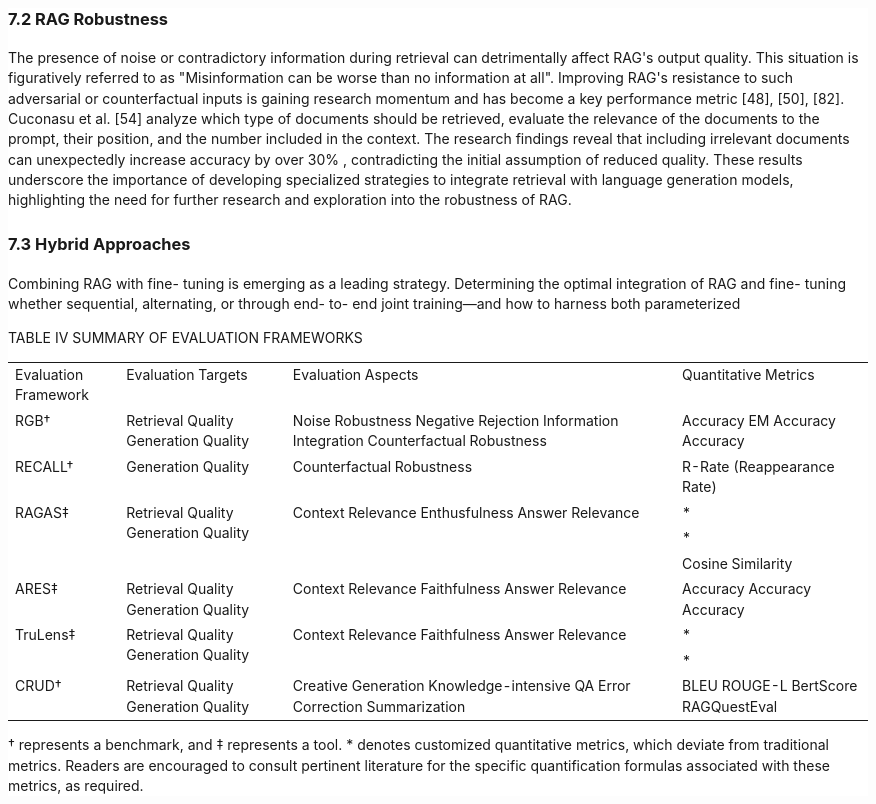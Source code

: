 ### 7.2 RAG Robustness

The presence of noise or contradictory information during retrieval can detrimentally affect RAG's output quality. This situation is figuratively referred to as "Misinformation can be worse than no information at all". Improving RAG's resistance to such adversarial or counterfactual inputs is gaining research momentum and has become a key performance metric [48], [50], [82]. Cuconasu et al. [54] analyze which type of documents should be retrieved, evaluate the relevance of the documents to the prompt, their position, and the number included in the context. The research findings reveal that including irrelevant documents can unexpectedly increase accuracy by over  $30\%$ , contradicting the initial assumption of reduced quality. These results underscore the importance of developing specialized strategies to integrate retrieval with language generation models, highlighting the need for further research and exploration into the robustness of RAG.

### 7.3 Hybrid Approaches

Combining RAG with fine- tuning is emerging as a leading strategy. Determining the optimal integration of RAG and fine- tuning whether sequential, alternating, or through end- to- end joint training—and how to harness both parameterized

TABLE IV SUMMARY OF EVALUATION FRAMEWORKS  

<table><tr><td>Evaluation Framework</td><td>Evaluation Targets</td><td>Evaluation Aspects</td><td>Quantitative Metrics</td></tr><tr><td>RGB†</td><td>Retrieval Quality Generation Quality</td><td>Noise Robustness
Negative Rejection
Information Integration
Counterfactual Robustness</td><td>Accuracy
EM
Accuracy
Accuracy</td></tr><tr><td>RECALL†</td><td>Generation Quality</td><td>Counterfactual Robustness</td><td>R-Rate (Reappearance Rate)</td></tr><tr><td rowspan="3">RAGAS‡</td><td rowspan="3">Retrieval Quality Generation Quality</td><td rowspan="3">Context Relevance
Enthusfulness
Answer Relevance</td><td>*</td></tr><tr><td>*</td></tr><tr><td>Cosine Similarity</td></tr><tr><td>ARES‡</td><td>Retrieval Quality Generation Quality</td><td>Context Relevance
Faithfulness
Answer Relevance</td><td>Accuracy
Accuracy
Accuracy</td></tr><tr><td rowspan="2">TruLens‡</td><td rowspan="2">Retrieval Quality Generation Quality</td><td rowspan="2">Context Relevance
Faithfulness
Answer Relevance</td><td>*</td></tr><tr><td>*</td></tr><tr><td>CRUD†</td><td>Retrieval Quality Generation Quality</td><td>Creative Generation
Knowledge-intensive QA
Error Correction
Summarization</td><td>BLEU
ROUGE-L
BertScore
RAGQuestEval</td></tr></table>

$\dagger$  represents a benchmark, and  $\ddagger$  represents a tool. \* denotes customized quantitative metrics, which deviate from traditional metrics. Readers are encouraged to consult pertinent literature for the specific quantification formulas associated with these metrics, as required.
